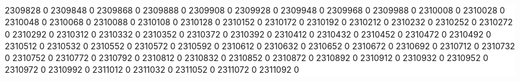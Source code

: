 2309828	0
2309848	0
2309868	0
2309888	0
2309908	0
2309928	0
2309948	0
2309968	0
2309988	0
2310008	0
2310028	0
2310048	0
2310068	0
2310088	0
2310108	0
2310128	0
2310152	0
2310172	0
2310192	0
2310212	0
2310232	0
2310252	0
2310272	0
2310292	0
2310312	0
2310332	0
2310352	0
2310372	0
2310392	0
2310412	0
2310432	0
2310452	0
2310472	0
2310492	0
2310512	0
2310532	0
2310552	0
2310572	0
2310592	0
2310612	0
2310632	0
2310652	0
2310672	0
2310692	0
2310712	0
2310732	0
2310752	0
2310772	0
2310792	0
2310812	0
2310832	0
2310852	0
2310872	0
2310892	0
2310912	0
2310932	0
2310952	0
2310972	0
2310992	0
2311012	0
2311032	0
2311052	0
2311072	0
2311092	0